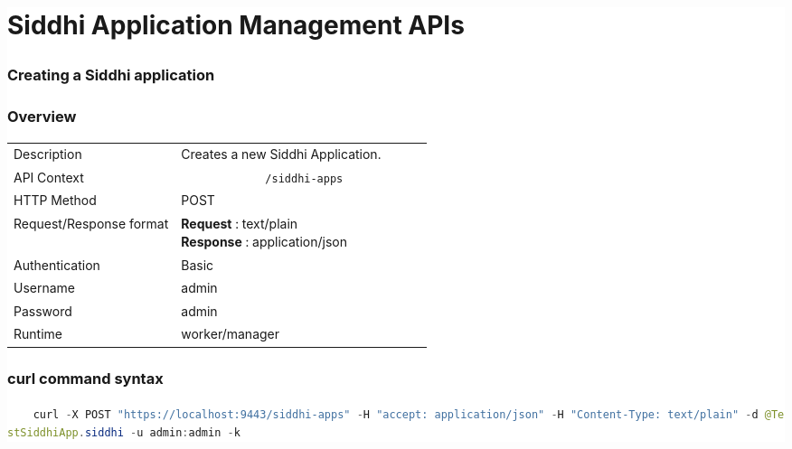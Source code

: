 # Siddhi Application Management APIs



### Creating a Siddhi application

### Overview

<table>
<tbody>
<tr class="odd">
<td>Description</td>
<td>Creates a new Siddhi Application.</td>
</tr>
<tr class="even">
<td>API Context</td>
<td><code>             /siddhi-apps            </code></td>
</tr>
<tr class="odd">
<td>HTTP Method</td>
<td>POST</td>
</tr>
<tr class="even">
<td>Request/Response format</td>
<td><strong>Request</strong> : text/plain<br />
<strong>Response</strong> : application/json</td>
</tr>
<tr class="odd">
<td>Authentication</td>
<td>Basic</td>
</tr>
<tr class="even">
<td>Username</td>
<td>admin</td>
</tr>
<tr class="odd">
<td>Password</td>
<td>admin</td>
</tr>
<tr class="even">
<td>Runtime</td>
<td>worker/manager</td>
</tr>
</tbody>
</table>

### curl command syntax

``` java
    curl -X POST "https://localhost:9443/siddhi-apps" -H "accept: application/json" -H "Content-Type: text/plain" -d @TestSiddhiApp.siddhi -u admin:admin -k
```
